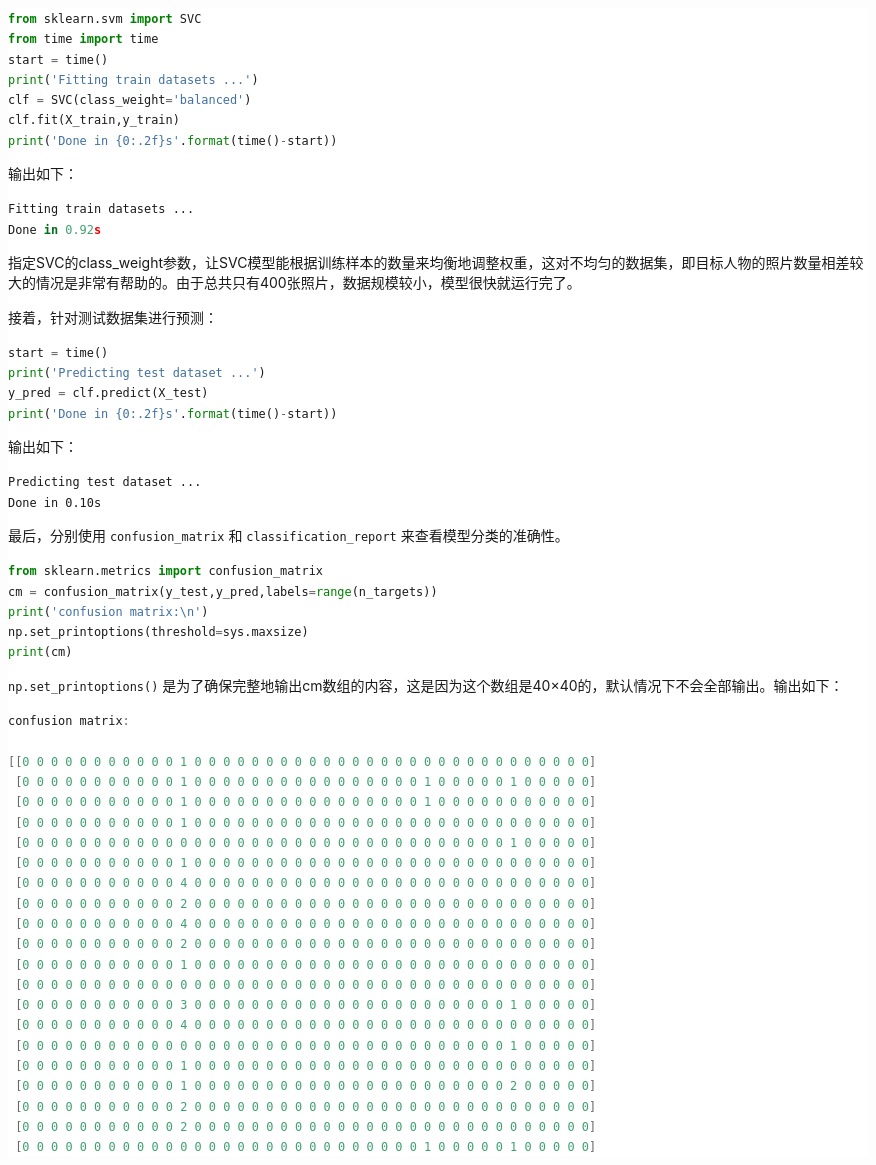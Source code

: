 ```python
from sklearn.svm import SVC
from time import time
start = time()
print('Fitting train datasets ...')
clf = SVC(class_weight='balanced')
clf.fit(X_train,y_train)
print('Done in {0:.2f}s'.format(time()-start))
```

输出如下：

```python
Fitting train datasets ...
Done in 0.92s
```

指定SVC的class_weight参数，让SVC模型能根据训练样本的数量来均衡地调整权重，这对不均匀的数据集，即目标人物的照片数量相差较大的情况是非常有帮助的。由于总共只有400张照片，数据规模较小，模型很快就运行完了。

接着，针对测试数据集进行预测：

```python
start = time()
print('Predicting test dataset ...')
y_pred = clf.predict(X_test)
print('Done in {0:.2f}s'.format(time()-start))
```

输出如下：

```bash
Predicting test dataset ...
Done in 0.10s
```

最后，分别使用 `confusion_matrix` 和 `classification_report` 来查看模型分类的准确性。

```python
from sklearn.metrics import confusion_matrix
cm = confusion_matrix(y_test,y_pred,labels=range(n_targets))
print('confusion matrix:\n')
np.set_printoptions(threshold=sys.maxsize)
print(cm)
```

`np.set_printoptions()` 是为了确保完整地输出cm数组的内容，这是因为这个数组是40×40的，默认情况下不会全部输出。输出如下：

```csharp
confusion matrix:

[[0 0 0 0 0 0 0 0 0 0 0 1 0 0 0 0 0 0 0 0 0 0 0 0 0 0 0 0 0 0 0 0 0 0 0 0 0 0 0 0]
 [0 0 0 0 0 0 0 0 0 0 0 1 0 0 0 0 0 0 0 0 0 0 0 0 0 0 0 0 1 0 0 0 0 0 1 0 0 0 0 0]
 [0 0 0 0 0 0 0 0 0 0 0 1 0 0 0 0 0 0 0 0 0 0 0 0 0 0 0 0 1 0 0 0 0 0 0 0 0 0 0 0]
 [0 0 0 0 0 0 0 0 0 0 0 1 0 0 0 0 0 0 0 0 0 0 0 0 0 0 0 0 0 0 0 0 0 0 0 0 0 0 0 0]
 [0 0 0 0 0 0 0 0 0 0 0 0 0 0 0 0 0 0 0 0 0 0 0 0 0 0 0 0 0 0 0 0 0 0 1 0 0 0 0 0]
 [0 0 0 0 0 0 0 0 0 0 0 1 0 0 0 0 0 0 0 0 0 0 0 0 0 0 0 0 0 0 0 0 0 0 0 0 0 0 0 0]
 [0 0 0 0 0 0 0 0 0 0 0 4 0 0 0 0 0 0 0 0 0 0 0 0 0 0 0 0 0 0 0 0 0 0 0 0 0 0 0 0]
 [0 0 0 0 0 0 0 0 0 0 0 2 0 0 0 0 0 0 0 0 0 0 0 0 0 0 0 0 0 0 0 0 0 0 0 0 0 0 0 0]
 [0 0 0 0 0 0 0 0 0 0 0 4 0 0 0 0 0 0 0 0 0 0 0 0 0 0 0 0 0 0 0 0 0 0 0 0 0 0 0 0]
 [0 0 0 0 0 0 0 0 0 0 0 2 0 0 0 0 0 0 0 0 0 0 0 0 0 0 0 0 0 0 0 0 0 0 0 0 0 0 0 0]
 [0 0 0 0 0 0 0 0 0 0 0 1 0 0 0 0 0 0 0 0 0 0 0 0 0 0 0 0 0 0 0 0 0 0 0 0 0 0 0 0]
 [0 0 0 0 0 0 0 0 0 0 0 0 0 0 0 0 0 0 0 0 0 0 0 0 0 0 0 0 0 0 0 0 0 0 0 0 0 0 0 0]
 [0 0 0 0 0 0 0 0 0 0 0 3 0 0 0 0 0 0 0 0 0 0 0 0 0 0 0 0 0 0 0 0 0 0 1 0 0 0 0 0]
 [0 0 0 0 0 0 0 0 0 0 0 4 0 0 0 0 0 0 0 0 0 0 0 0 0 0 0 0 0 0 0 0 0 0 0 0 0 0 0 0]
 [0 0 0 0 0 0 0 0 0 0 0 0 0 0 0 0 0 0 0 0 0 0 0 0 0 0 0 0 0 0 0 0 0 0 1 0 0 0 0 0]
 [0 0 0 0 0 0 0 0 0 0 0 1 0 0 0 0 0 0 0 0 0 0 0 0 0 0 0 0 0 0 0 0 0 0 0 0 0 0 0 0]
 [0 0 0 0 0 0 0 0 0 0 0 1 0 0 0 0 0 0 0 0 0 0 0 0 0 0 0 0 0 0 0 0 0 0 2 0 0 0 0 0]
 [0 0 0 0 0 0 0 0 0 0 0 2 0 0 0 0 0 0 0 0 0 0 0 0 0 0 0 0 0 0 0 0 0 0 0 0 0 0 0 0]
 [0 0 0 0 0 0 0 0 0 0 0 2 0 0 0 0 0 0 0 0 0 0 0 0 0 0 0 0 0 0 0 0 0 0 0 0 0 0 0 0]
 [0 0 0 0 0 0 0 0 0 0 0 0 0 0 0 0 0 0 0 0 0 0 0 0 0 0 0 0 1 0 0 0 0 0 1 0 0 0 0 0]
```